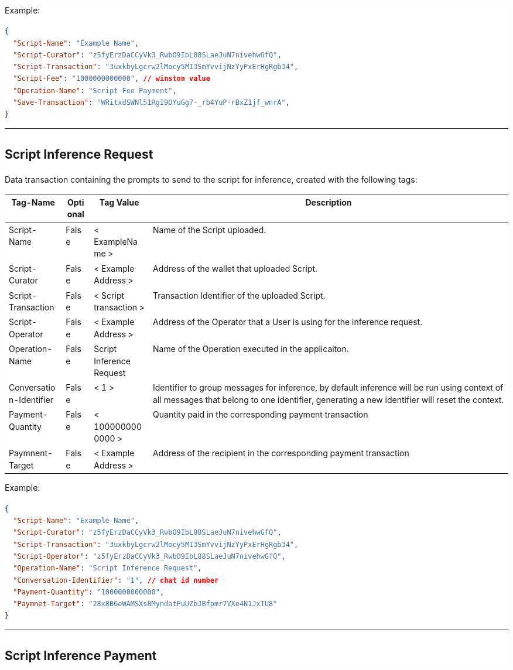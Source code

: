 Example:
```json
{
  "Script-Name": "Example Name",
  "Script-Curator": "z5fyErzDaCCyVk3_RwbO9IbL88SLaeJuN7nivehwGfQ", 
  "Script-Transaction": "3uxkbyLgcrw2lMocy5MI3SmYvvijNzYyPxErHgRgb34",
  "Script-Fee": "1000000000000", // winston value
  "Operation-Name": "Script Fee Payment",
  "Save-Transaction": "WRitxdSWNl51RgI9OYuGg7-_rb4YuP-rBxZ1jf_wnrA",
}
```

----

## Script Inference Request

Data transaction containing the prompts to send to the script for inference, created with the following tags:

| Tag-Name                | Optional    | Tag Value               | Description                                                 
| ----------------------- | ----------- | ----------------------- | ------------------------------------------------------------------------------------ |
| Script-Name              | False       | < ExampleName >         | Name of the Script uploaded.                                                          |
| Script-Curator           | False       | < Example Address >     | Address of the wallet that uploaded Script.                                           |
| Script-Transaction       | False       | < Script transaction >   | Transaction Identifier of the uploaded Script.                                        |
| Script-Operator          | False       | < Example Address >     | Address of the Operator that a User is using for the inference request.              |
| Operation-Name          | False       | Script Inference Request | Name of the Operation executed in the applicaiton.                                   |
| Conversation-Identifier | False       | < 1 >                   | Identifier to group messages for inference, by default inference will be run using context of all messages that belong to one identifier, generating a new identifier will reset the context.                                                                            |
| Payment-Quantity | False       | < 1000000000000 >           | Quantity paid in the corresponding payment transaction       |
| Paymnent-Target  | False       | < Example Address >         | Address of the recipient in the corresponding payment transaction |

Example:
```json
{
  "Script-Name": "Example Name",
  "Script-Curator": "z5fyErzDaCCyVk3_RwbO9IbL88SLaeJuN7nivehwGfQ", 
  "Script-Transaction": "3uxkbyLgcrw2lMocy5MI3SmYvvijNzYyPxErHgRgb34",
  "Script-Operator": "z5fyErzDaCCyVk3_RwbO9IbL88SLaeJuN7nivehwGfQ",
  "Operation-Name": "Script Inference Request",
  "Conversation-Identifier": "1", // chat id number
  "Payment-Quantity": "1000000000000",
  "Paymnet-Target": "28x8B6eWAMSXs8MyndatFuUZbJBfpmr7VXe4N1JxTU8"
}
```

----

## Script Inference Payment
